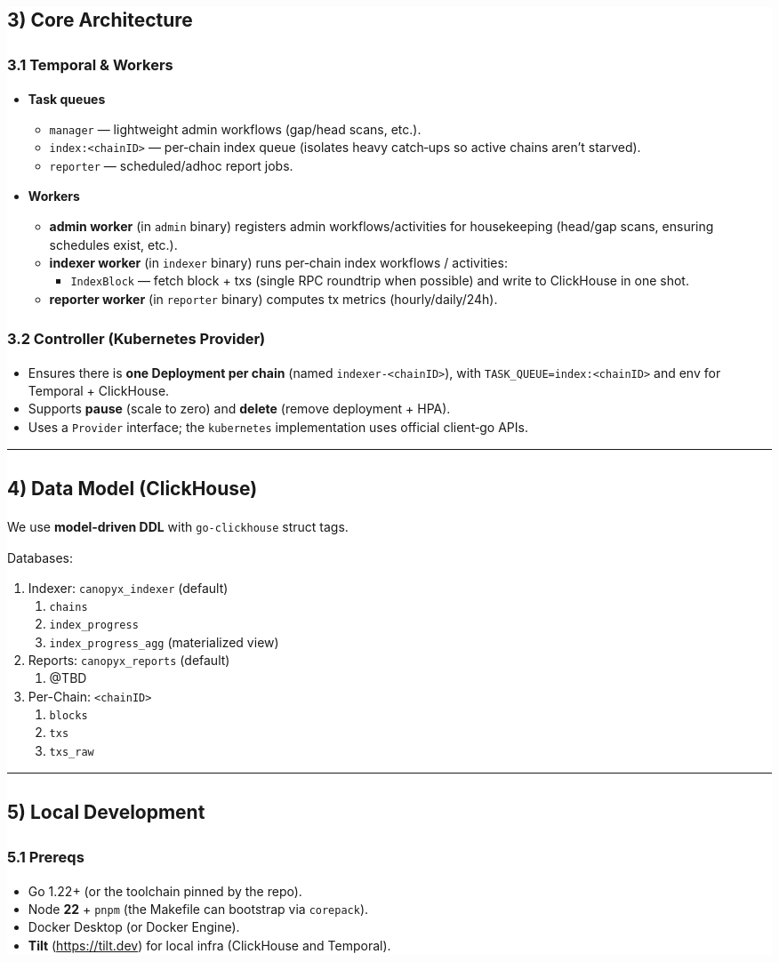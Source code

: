 
## 3) Core Architecture

### 3.1 Temporal & Workers

- **Task queues**
  - `manager` — lightweight admin workflows (gap/head scans, etc.).
  - `index:<chainID>` — per‑chain index queue (isolates heavy catch‑ups so active chains aren’t starved).
  - `reporter` — scheduled/adhoc report jobs.

- **Workers**
  - **admin worker** (in `admin` binary) registers admin workflows/activities for housekeeping (head/gap scans, ensuring schedules exist, etc.).
  - **indexer worker** (in `indexer` binary) runs per‑chain index workflows / activities:
    - `IndexBlock` — fetch block + txs (single RPC roundtrip when possible) and write to ClickHouse in one shot.
  - **reporter worker** (in `reporter` binary) computes tx metrics (hourly/daily/24h).

### 3.2 Controller (Kubernetes Provider)

- Ensures there is **one Deployment per chain** (named `indexer-<chainID>`), with `TASK_QUEUE=index:<chainID>` and env for Temporal + ClickHouse.
- Supports **pause** (scale to zero) and **delete** (remove deployment + HPA).
- Uses a `Provider` interface; the `kubernetes` implementation uses official client‑go APIs.

---

## 4) Data Model (ClickHouse)

We use **model‑driven DDL** with `go-clickhouse` struct tags.

Databases:
1. Indexer: `canopyx_indexer` (default)
   1. `chains`
   2. `index_progress`
   3. `index_progress_agg` (materialized view)
2. Reports: `canopyx_reports` (default)
   1. @TBD 
3. Per-Chain: `<chainID>`
   1. `blocks`
   2. `txs`
   3. `txs_raw`

---

## 5) Local Development

### 5.1 Prereqs

- Go 1.22+ (or the toolchain pinned by the repo).
- Node **22** + `pnpm` (the Makefile can bootstrap via `corepack`).
- Docker Desktop (or Docker Engine).
- **Tilt** (https://tilt.dev) for local infra (ClickHouse and Temporal).
